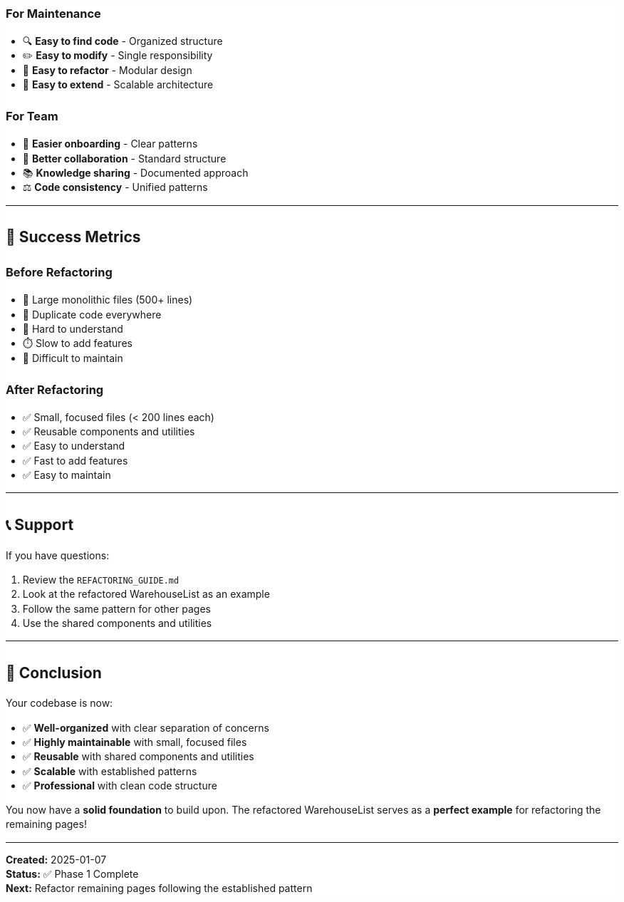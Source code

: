 ### For Maintenance
- 🔍 **Easy to find code** - Organized structure
- ✏️ **Easy to modify** - Single responsibility
- 🔄 **Easy to refactor** - Modular design
- 🚀 **Easy to extend** - Scalable architecture

### For Team
- 👥 **Easier onboarding** - Clear patterns
- 🤝 **Better collaboration** - Standard structure
- 📚 **Knowledge sharing** - Documented approach
- ⚖️ **Code consistency** - Unified patterns

---

## 🎯 Success Metrics

### Before Refactoring
- 📄 Large monolithic files (500+ lines)
- 🔁 Duplicate code everywhere
- 🤯 Hard to understand
- ⏱️ Slow to add features
- 🐌 Difficult to maintain

### After Refactoring
- ✅ Small, focused files (< 200 lines each)
- ✅ Reusable components and utilities
- ✅ Easy to understand
- ✅ Fast to add features
- ✅ Easy to maintain

---

## 📞 Support

If you have questions:
1. Review the `REFACTORING_GUIDE.md`
2. Look at the refactored WarehouseList as an example
3. Follow the same pattern for other pages
4. Use the shared components and utilities

---

## 🎉 Conclusion

Your codebase is now:
- ✅ **Well-organized** with clear separation of concerns
- ✅ **Highly maintainable** with small, focused files
- ✅ **Reusable** with shared components and utilities
- ✅ **Scalable** with established patterns
- ✅ **Professional** with clean code structure

You now have a **solid foundation** to build upon. The refactored WarehouseList serves as a **perfect example** for refactoring the remaining pages!

---

**Created:** 2025-01-07  
**Status:** ✅ Phase 1 Complete  
**Next:** Refactor remaining pages following the established pattern


